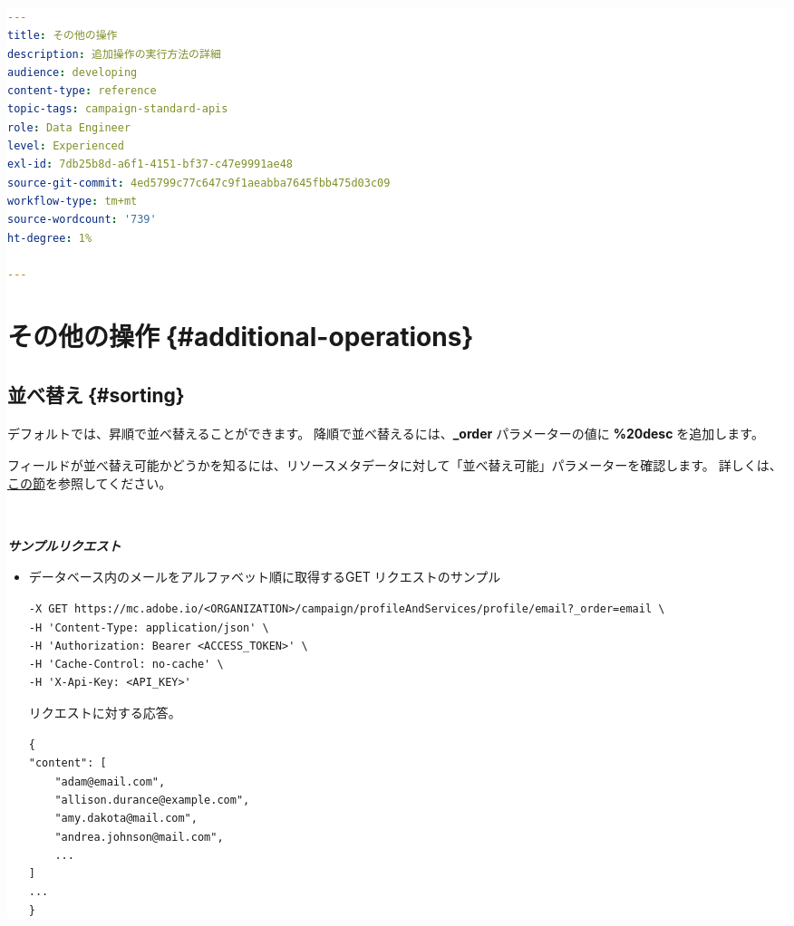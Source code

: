 ```yaml
---
title: その他の操作
description: 追加操作の実行方法の詳細
audience: developing
content-type: reference
topic-tags: campaign-standard-apis
role: Data Engineer
level: Experienced
exl-id: 7db25b8d-a6f1-4151-bf37-c47e9991ae48
source-git-commit: 4ed5799c77c647c9f1aeabba7645fbb475d03c09
workflow-type: tm+mt
source-wordcount: '739'
ht-degree: 1%

---
```


# その他の操作 {#additional-operations}

## 並べ替え {#sorting}

デフォルトでは、昇順で並べ替えることができます。 降順で並べ替えるには、**_order** パラメーターの値に **%20desc** を追加します。

フィールドが並べ替え可能かどうかを知るには、リソースメタデータに対して「並べ替え可能」パラメーターを確認します。 詳しくは、[この節](metadata-mechanism.md)を参照してください。

<br/>

***サンプルリクエスト***

* データベース内のメールをアルファベット順に取得するGET リクエストのサンプル

  ```
  -X GET https://mc.adobe.io/<ORGANIZATION>/campaign/profileAndServices/profile/email?_order=email \
  -H 'Content-Type: application/json' \
  -H 'Authorization: Bearer <ACCESS_TOKEN>' \
  -H 'Cache-Control: no-cache' \
  -H 'X-Api-Key: <API_KEY>'
  ```

  リクエストに対する応答。

  ```
  {
  "content": [
      "adam@email.com",
      "allison.durance@example.com",
      "amy.dakota@mail.com",
      "andrea.johnson@mail.com",
      ...
  ]
  ...
  }
  ```
